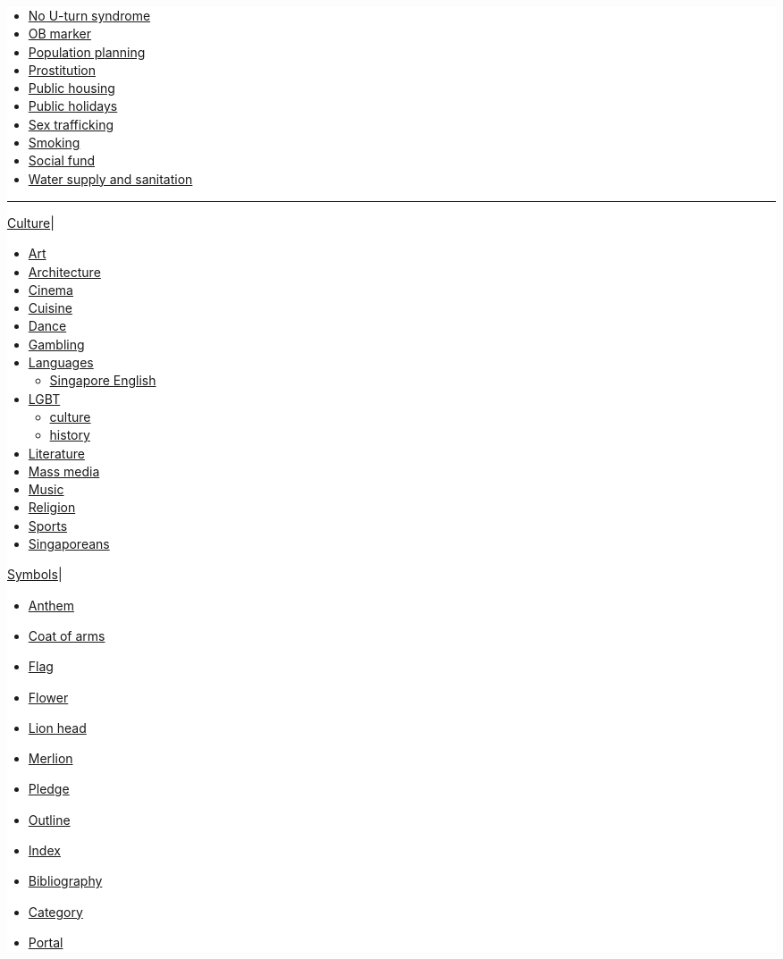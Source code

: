   * [No U-turn syndrome](/wiki/No_U-turn_syndrome "No U-turn syndrome")
  * [OB marker](/wiki/OB_marker "OB marker")
  * [Population planning](/wiki/Population_planning_in_Singapore "Population planning in Singapore")
  * [Prostitution](/wiki/Prostitution_in_Singapore "Prostitution in Singapore")
  * [Public housing](/wiki/Public_housing_in_Singapore "Public housing in Singapore")
  * [Public holidays](/wiki/Holidays_in_Singapore "Holidays in Singapore")
  * [Sex trafficking](/wiki/Sex_trafficking_in_Singapore "Sex trafficking in Singapore")
  * [Smoking](/wiki/Smoking_in_Singapore "Smoking in Singapore")
  * [Social fund](/wiki/Central_Provident_Fund "Central Provident Fund")
  * [Water supply and sanitation](/wiki/Water_supply_and_sanitation_in_Singapore "Water supply and sanitation in Singapore")

  
---  
[Culture](/wiki/Culture_of_Singapore "Culture of Singapore")|

  * [Art](/wiki/Visual_art_of_Singapore "Visual art of Singapore")
  * [Architecture](/wiki/Architecture_of_Singapore "Architecture of Singapore")
  * [Cinema](/wiki/Cinema_of_Singapore "Cinema of Singapore")
  * [Cuisine](/wiki/Singaporean_cuisine "Singaporean cuisine")
  * [Dance](/wiki/Dance_in_Singapore "Dance in Singapore")
  * [Gambling](/wiki/Gambling_in_Singapore "Gambling in Singapore")
  * [Languages](/wiki/Languages_of_Singapore "Languages of Singapore")
    * [Singapore English](/wiki/Singapore_English "Singapore English")
  * [LGBT](/wiki/LGBT_rights_in_Singapore "LGBT rights in Singapore")
    * [culture](/wiki/LGBT_culture_in_Singapore "LGBT culture in Singapore")
    * [history](/wiki/LGBT_history_in_Singapore "LGBT history in Singapore")
  * [Literature](/wiki/Literature_of_Singapore "Literature of Singapore")
  * [Mass media](/wiki/Mass_media_in_Singapore "Mass media in Singapore")
  * [Music](/wiki/Music_of_Singapore "Music of Singapore")
  * [Religion](/wiki/Religion_in_Singapore "Religion in Singapore")
  * [Sports](/wiki/Sport_in_Singapore "Sport in Singapore")
  * [Singaporeans](/wiki/Singaporeans "Singaporeans")

  
[Symbols](/wiki/National_symbols_of_Singapore "National symbols of
Singapore")|

  * [Anthem](/wiki/Majulah_Singapura "Majulah Singapura")
  * [Coat of arms](/wiki/Coat_of_arms_of_Singapore "Coat of arms of Singapore")
  * [Flag](/wiki/Flag_of_Singapore "Flag of Singapore")
  * [Flower](/wiki/Vanda_%27Miss_Joaquim%27 "Vanda 'Miss Joaquim'")
  * [Lion head](/wiki/Lion_head_symbol_of_Singapore "Lion head symbol of Singapore")
  * [Merlion](/wiki/Merlion "Merlion")
  * [Pledge](/wiki/Singapore_National_Pledge "Singapore National Pledge")

  
  
  * [Outline](/wiki/Outline_of_Singapore "Outline of Singapore")
  * [Index](/wiki/Index_of_Singapore-related_articles "Index of Singapore-related articles")
  * [Bibliography](/wiki/Bibliography_of_Singapore "Bibliography of Singapore")

  * [Category](/wiki/Category:Singapore "Category:Singapore")
  * [Portal](/wiki/Portal:Singapore "Portal:Singapore")

  